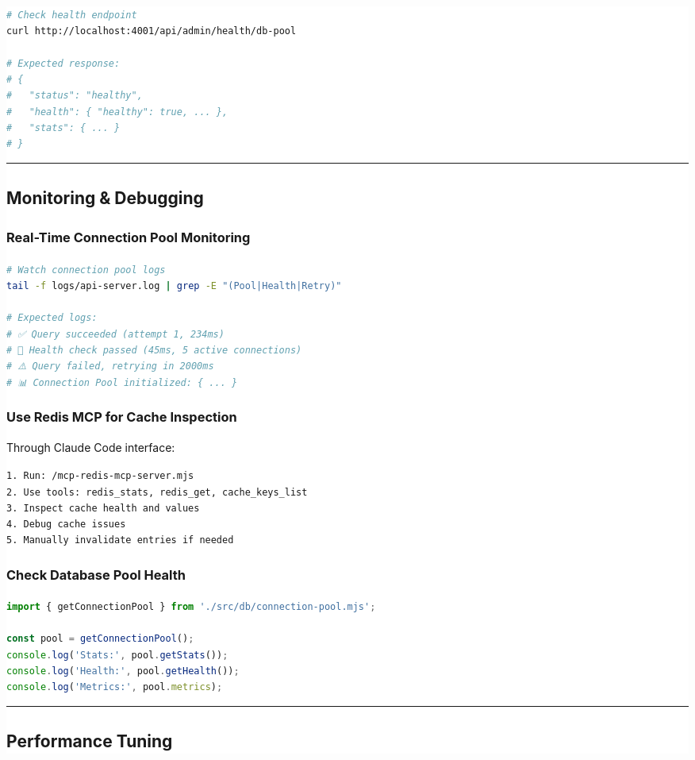 ```bash
# Check health endpoint
curl http://localhost:4001/api/admin/health/db-pool

# Expected response:
# {
#   "status": "healthy",
#   "health": { "healthy": true, ... },
#   "stats": { ... }
# }
```

---

## Monitoring & Debugging

### Real-Time Connection Pool Monitoring

```bash
# Watch connection pool logs
tail -f logs/api-server.log | grep -E "(Pool|Health|Retry)"

# Expected logs:
# ✅ Query succeeded (attempt 1, 234ms)
# 🏥 Health check passed (45ms, 5 active connections)
# ⚠️ Query failed, retrying in 2000ms
# 📊 Connection Pool initialized: { ... }
```

### Use Redis MCP for Cache Inspection

Through Claude Code interface:
```
1. Run: /mcp-redis-mcp-server.mjs
2. Use tools: redis_stats, redis_get, cache_keys_list
3. Inspect cache health and values
4. Debug cache issues
5. Manually invalidate entries if needed
```

### Check Database Pool Health

```javascript
import { getConnectionPool } from './src/db/connection-pool.mjs';

const pool = getConnectionPool();
console.log('Stats:', pool.getStats());
console.log('Health:', pool.getHealth());
console.log('Metrics:', pool.metrics);
```

---

## Performance Tuning
